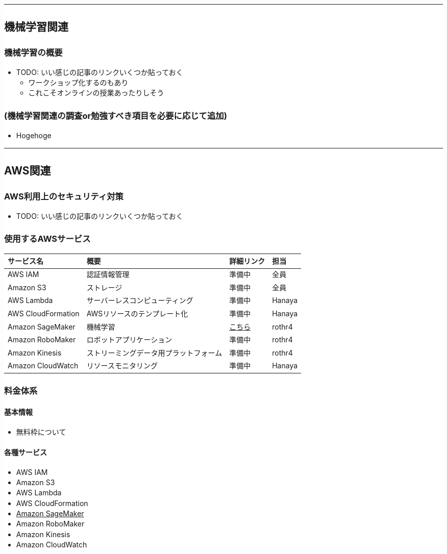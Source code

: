 
---

## 機械学習関連

### 機械学習の概要

- TODO: いい感じの記事のリンクいくつか貼っておく
    - ワークショップ化するのもあり
    - これこそオンラインの授業あったりしそう

### (機械学習関連の調査or勉強すべき項目を必要に応じて追加)

- Hogehoge


---

## AWS関連

### AWS利用上のセキュリティ対策

- TODO: いい感じの記事のリンクいくつか貼っておく

### 使用するAWSサービス

| サービス名         | 概要                                   | 詳細リンク | 担当   |
|:-------------------|:---------------------------------------|:-----------|:-------|
| AWS IAM            | 認証情報管理                           | 準備中     | 全員   |
| Amazon S3          | ストレージ                             | 準備中     | 全員   |
| AWS Lambda         | サーバーレスコンピューティング         | 準備中     | Hanaya |
| AWS CloudFormation | AWSリソースのテンプレート化            | 準備中     | Hanaya |
| Amazon SageMaker   | 機械学習                               | [こちら](https://github.com/hanaya-san/seed/blob/feat/research-deepracer/sandbox/deepracer/doc/sage_maker.md)     | rothr4 |
| Amazon RoboMaker   | ロボットアプリケーション               | 準備中     | rothr4 |
| Amazon Kinesis     | ストリーミングデータ用プラットフォーム | 準備中     | rothr4 |
| Amazon CloudWatch  | リソースモニタリング                   | 準備中     | Hanaya |

### 料金体系

#### 基本情報
- 無料枠について

#### 各種サービス
- AWS IAM
- Amazon S3
- AWS Lambda
- AWS CloudFormation
- [Amazon SageMaker](https://github.com/hanaya-san/seed/blob/feat/research-deepracer/sandbox/deepracer/doc/sage_maker.md)
- Amazon RoboMaker
- Amazon Kinesis
- Amazon CloudWatch
